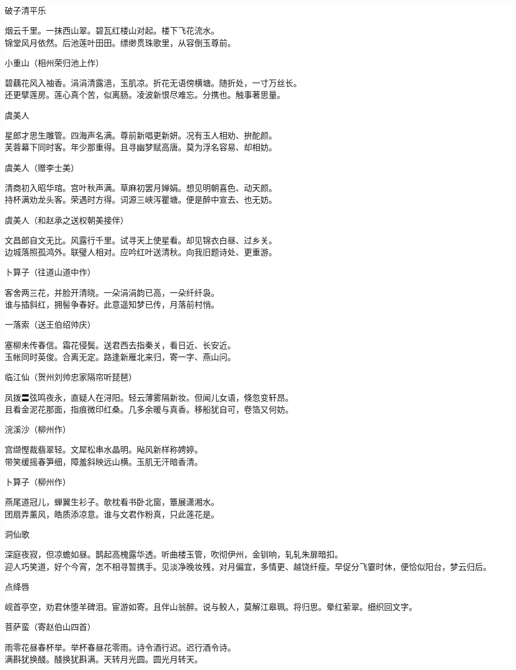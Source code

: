 破子清平乐  

烟云千里。一抹西山翠。碧瓦红楼山对起。楼下飞花流水。  
锦堂风月依然。后池莲叶田田。缥缈贯珠歌里，从容倒玉尊前。  

小重山（相州荣归池上作）  

碧藕花风入袖香。涓涓清露浥，玉肌凉。折花无语傍横塘。随折处，一寸万丝长。  
还更擘莲房。莲心真个苦，似离肠。凌波新恨尽难忘。分携也。触事著思量。  

虞美人  

星郎才思生雕管。四海声名满。尊前新唱更新妍。况有玉人相劝、拚酡颜。  
芙蓉幕下同时客。年少那重得。且寻幽梦赋高唐。莫为浮名容易、却相妨。  

虞美人（赠李士美）  

清商初入昭华琯。宫叶秋声满。草麻初罢月婵娟。想见明朝喜色、动天颜。  
持杯满劝龙头客。荣遇时方得。词源三峡泻瞿塘。便是醉中宣去、也无妨。  

虞美人（和赵承之送权朝美接伴）  

文昌郎自文无比。风露行千里。试寻天上使星看。却见锦衣白昼、过乡关。  
边城落照孤鸿外。联璧人相对。应吟红叶送清秋。向我旧题诗处、更重游。  

卜算子（往道山道中作）  

客舍两三花，并脸开清晓。一朵涓涓韵已高，一朵纤纤袅。  
谁与插斜红，拥髻争春好。此意遥知梦已传，月落前村悄。  

一落索（送王伯绍帅庆）  

塞柳未传春信。霜花侵鬓。送君西去指秦关，看日近、长安近。  
玉帐同时英俊。合离无定。路逢新雁北来归，寄一字、燕山问。  

临江仙（贺州刘帅忠家隔帘听琵琶）  

凤拨〓弦鸣夜永，直疑人在浔阳。轻云薄雾隔新妆。但闻儿女语，倏忽变轩昂。  
且看金泥花那面，指痕微印红桑。几多余暖与真香。移船犹自可，卷箔又何妨。  

浣溪沙（柳州作）  

宫缬慳裁翡翠轻。文犀松串水晶明。飐风新样称娉婷。  
带笑缓摇春笋细，障羞斜映远山横。玉肌无汗暗香清。  

卜算子（柳州作）  

燕尾道冠儿，蝉翼生衫子。欹枕看书卧北窗，簟展潇湘水。  
团扇弄薰风，皓质添凉意。谁与文君作粉真，只此莲花是。  

洞仙歌  

深庭夜寂，但凉蟾如昼。鹊起高槐露华透。听曲楼玉管，吹彻伊州，金钏响，轧轧朱扉暗扣。  
迎人巧笑道，好个今宵，怎不相寻暂携手。见淡净晚妆残，对月偏宜，多情更、越饶纤瘦。早促分飞霎时休，便恰似阳台，梦云归后。  

点绛唇  

岘首亭空，劝君休堕羊碑泪。宦游如寄。且伴山翁醉。说与鲛人，莫解江皋珮。将归思。晕红萦翠。细织回文字。  

菩萨蛮（寄赵伯山四首）  

雨零花昼春杯举。举杯春昼花零雨。诗令酒行迟。迟行酒令诗。  
满斟犹换醆。醆换犹斟满。天转月光圆。圆光月转天。  
